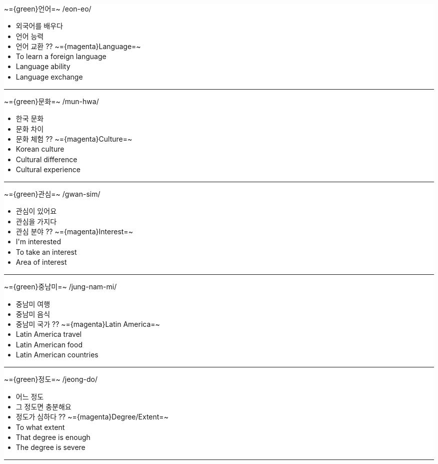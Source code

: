 
~={green}언어=~
/eon-eo/
- 외국어를 배우다
- 언어 능력
- 언어 교환
??
~={magenta}Language=~
- To learn a foreign language
- Language ability
- Language exchange

---

~={green}문화=~
/mun-hwa/
- 한국 문화
- 문화 차이
- 문화 체험
??
~={magenta}Culture=~
- Korean culture
- Cultural difference
- Cultural experience

---

~={green}관심=~
/gwan-sim/
- 관심이 있어요
- 관심을 가지다
- 관심 분야
??
~={magenta}Interest=~
- I'm interested
- To take an interest
- Area of interest

---

~={green}중남미=~
/jung-nam-mi/
- 중남미 여행
- 중남미 음식
- 중남미 국가
??
~={magenta}Latin America=~
- Latin America travel
- Latin American food
- Latin American countries

---

~={green}정도=~
/jeong-do/
- 어느 정도
- 그 정도면 충분해요
- 정도가 심하다
??
~={magenta}Degree/Extent=~
- To what extent
- That degree is enough
- The degree is severe

---